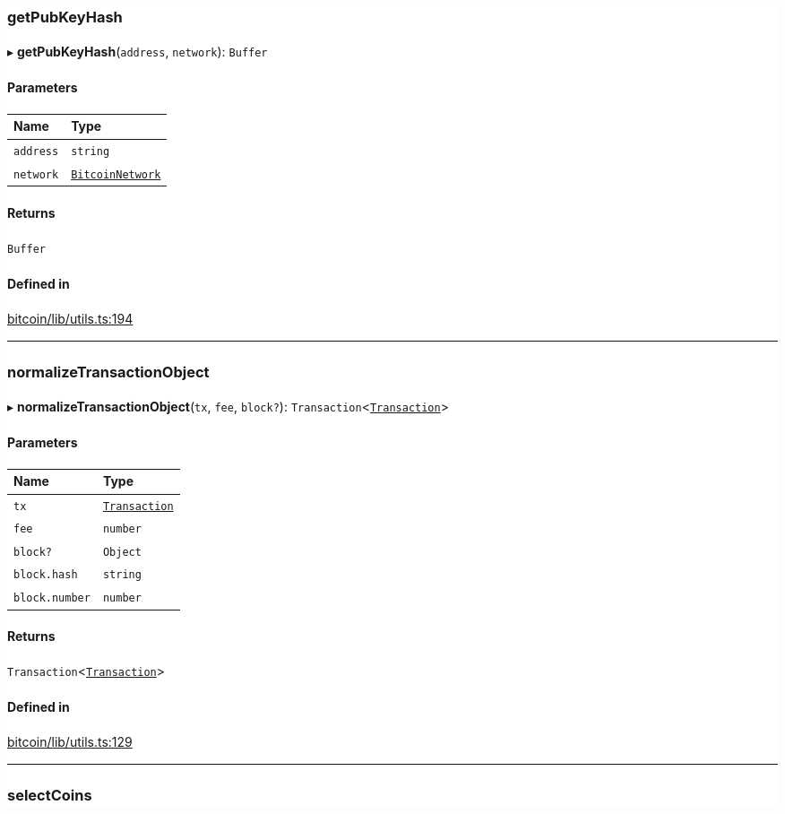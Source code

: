 ### getPubKeyHash

▸ **getPubKeyHash**(`address`, `network`): `Buffer`

#### Parameters

| Name | Type |
| :------ | :------ |
| `address` | `string` |
| `network` | [`BitcoinNetwork`](../interfaces/chainify_bitcoin.BitcoinTypes.BitcoinNetwork.md) |

#### Returns

`Buffer`

#### Defined in

[bitcoin/lib/utils.ts:194](https://github.com/liquality/chainify/blob/540cfa69/packages/bitcoin/lib/utils.ts#L194)

___

### normalizeTransactionObject

▸ **normalizeTransactionObject**(`tx`, `fee`, `block?`): `Transaction`<[`Transaction`](../interfaces/chainify_bitcoin.BitcoinTypes.Transaction.md)\>

#### Parameters

| Name | Type |
| :------ | :------ |
| `tx` | [`Transaction`](../interfaces/chainify_bitcoin.BitcoinTypes.Transaction.md) |
| `fee` | `number` |
| `block?` | `Object` |
| `block.hash` | `string` |
| `block.number` | `number` |

#### Returns

`Transaction`<[`Transaction`](../interfaces/chainify_bitcoin.BitcoinTypes.Transaction.md)\>

#### Defined in

[bitcoin/lib/utils.ts:129](https://github.com/liquality/chainify/blob/540cfa69/packages/bitcoin/lib/utils.ts#L129)

___

### selectCoins
